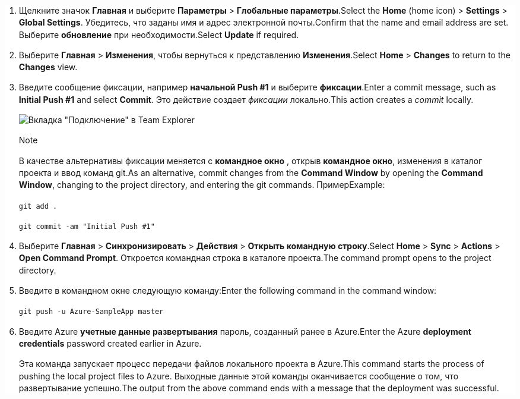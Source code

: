 1. <span data-ttu-id="2ecd5-188">Щелкните значок **Главная** и выберите **Параметры** > **Глобальные параметры**.</span><span class="sxs-lookup"><span data-stu-id="2ecd5-188">Select the **Home** (home icon) > **Settings** > **Global Settings**.</span></span> <span data-ttu-id="2ecd5-189">Убедитесь, что заданы имя и адрес электронной почты.</span><span class="sxs-lookup"><span data-stu-id="2ecd5-189">Confirm that the name and email address are set.</span></span> <span data-ttu-id="2ecd5-190">Выберите **обновление** при необходимости.</span><span class="sxs-lookup"><span data-stu-id="2ecd5-190">Select **Update** if required.</span></span>

1. <span data-ttu-id="2ecd5-191">Выберите **Главная** > **Изменения**, чтобы вернуться к представлению **Изменения**.</span><span class="sxs-lookup"><span data-stu-id="2ecd5-191">Select **Home** > **Changes** to return to the **Changes** view.</span></span>

1. <span data-ttu-id="2ecd5-192">Введите сообщение фиксации, например **начальной Push #1** и выберите **фиксации**.</span><span class="sxs-lookup"><span data-stu-id="2ecd5-192">Enter a commit message, such as **Initial Push #1** and select **Commit**.</span></span> <span data-ttu-id="2ecd5-193">Это действие создает *фиксации* локально.</span><span class="sxs-lookup"><span data-stu-id="2ecd5-193">This action creates a *commit* locally.</span></span>

   ![Вкладка "Подключение" в Team Explorer](azure-continuous-deployment/_static/12-initial-commit.png)

   > [!NOTE]
   > <span data-ttu-id="2ecd5-195">В качестве альтернативы фиксации меняется с **командное окно** , открыв **командное окно**, изменения в каталог проекта и ввод команд git.</span><span class="sxs-lookup"><span data-stu-id="2ecd5-195">As an alternative, commit changes from the **Command Window** by opening the **Command Window**, changing to the project directory, and entering the git commands.</span></span> <span data-ttu-id="2ecd5-196">Пример</span><span class="sxs-lookup"><span data-stu-id="2ecd5-196">Example:</span></span>
   >
   > `git add .`
   >
   > `git commit -am "Initial Push #1"`

1. <span data-ttu-id="2ecd5-197">Выберите **Главная** > **Синхронизировать** > **Действия** > **Открыть командную строку**.</span><span class="sxs-lookup"><span data-stu-id="2ecd5-197">Select **Home** > **Sync** > **Actions** > **Open Command Prompt**.</span></span> <span data-ttu-id="2ecd5-198">Откроется командная строка в каталоге проекта.</span><span class="sxs-lookup"><span data-stu-id="2ecd5-198">The command prompt opens to the project directory.</span></span>

1. <span data-ttu-id="2ecd5-199">Введите в командном окне следующую команду:</span><span class="sxs-lookup"><span data-stu-id="2ecd5-199">Enter the following command in the command window:</span></span>

   `git push -u Azure-SampleApp master`

1. <span data-ttu-id="2ecd5-200">Введите Azure **учетные данные развертывания** пароль, созданный ранее в Azure.</span><span class="sxs-lookup"><span data-stu-id="2ecd5-200">Enter the Azure **deployment credentials** password created earlier in Azure.</span></span>

   <span data-ttu-id="2ecd5-201">Эта команда запускает процесс передачи файлов локального проекта в Azure.</span><span class="sxs-lookup"><span data-stu-id="2ecd5-201">This command starts the process of pushing the local project files to Azure.</span></span> <span data-ttu-id="2ecd5-202">Выходные данные этой команды оканчивается сообщение о том, что развертывание успешно.</span><span class="sxs-lookup"><span data-stu-id="2ecd5-202">The output from the above command ends with a message that the deployment was successful.</span></span>
